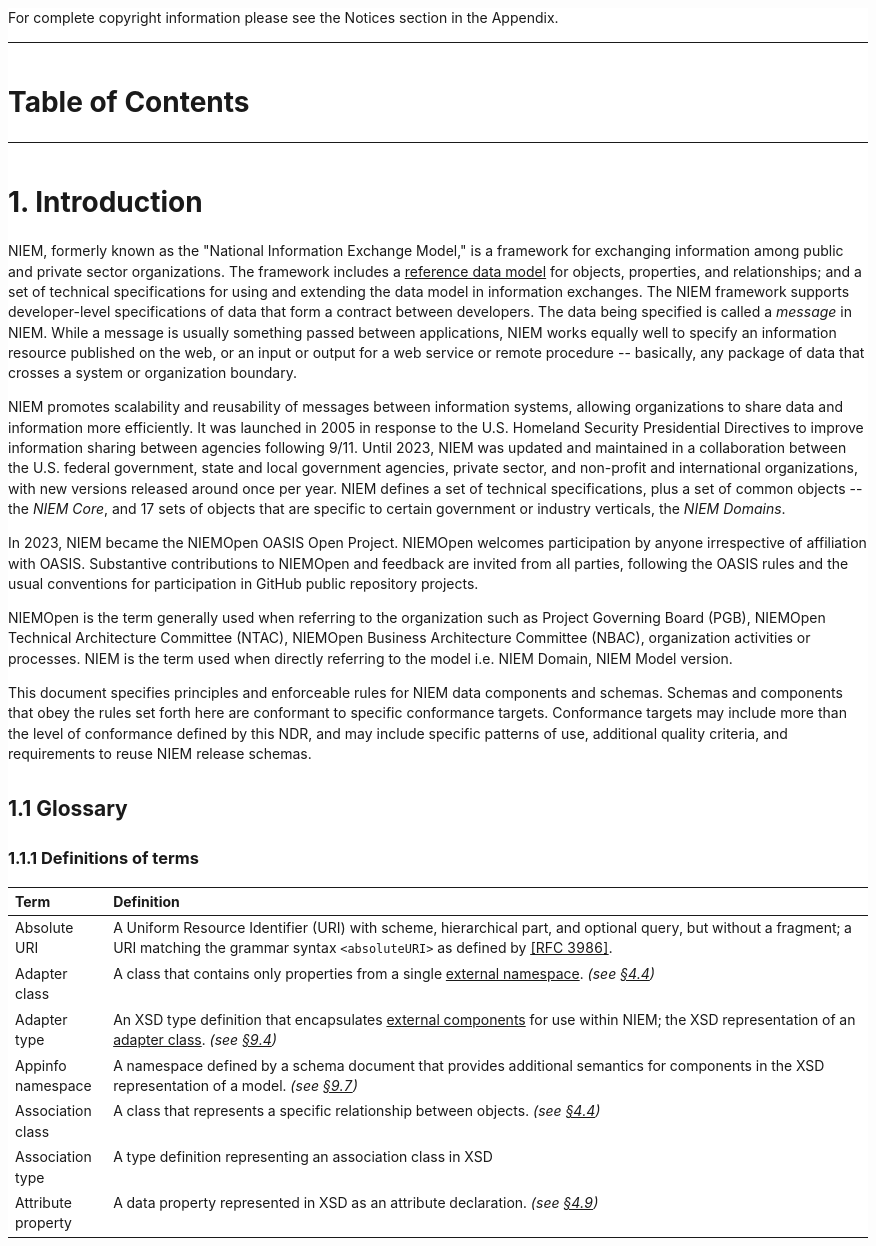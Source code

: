 For complete copyright information please see the Notices section in the Appendix.

-------

# Table of Contents
<tocHere/>

-------

# 1. Introduction

NIEM, formerly known as the "National Information Exchange Model," is a framework for exchanging information among public and private sector organizations. The framework includes a [reference data model](https://docs.oasis-open.org/niemopen/niem-model/v6.0/niem-model-v6.0.html) for objects, properties, and relationships; and a set of technical specifications for using and extending the data model in information exchanges. The NIEM framework supports developer-level specifications of data that form a contract between developers. The data being specified is called a *message* in NIEM. While a message is usually something passed between applications, NIEM works equally well to specify an information resource published on the web, or an input or output for a web service or remote procedure -- basically, any package of data that crosses a system or organization boundary.

NIEM promotes scalability and reusability of messages between information systems, allowing organizations to share data and information more efficiently. It was launched in 2005 in response to the U.S. Homeland Security Presidential Directives to improve information sharing between agencies following 9/11. Until 2023, NIEM was updated and maintained in a collaboration between the U.S. federal government, state and local government agencies, private sector, and non-profit and international organizations, with new versions released around once per year. NIEM defines a set of technical specifications, plus a set of common objects -- the *NIEM Core*, and 17 sets of objects that are specific to certain government or industry verticals, the *NIEM Domains*.

In 2023, NIEM became the NIEMOpen OASIS Open Project. NIEMOpen welcomes participation by anyone irrespective of affiliation with OASIS. Substantive contributions to NIEMOpen and feedback are invited from all parties, following the OASIS rules and the usual conventions for participation in GitHub public repository projects.

NIEMOpen is the term generally used when referring to the organization such as Project Governing Board (PGB), NIEMOpen Technical Architecture Committee (NTAC), NIEMOpen Business Architecture Committee (NBAC), organization activities or processes. NIEM is the term used when directly referring to the model i.e. NIEM Domain, NIEM Model version.

This document specifies principles and enforceable rules for NIEM data components and schemas. Schemas and components that obey the rules set forth here are conformant to specific conformance targets. Conformance targets may include more than the level of conformance defined by this NDR, and may include specific patterns of use, additional quality criteria, and requirements to reuse NIEM release schemas.

## 1.1 Glossary

### 1.1.1 Definitions of terms

| Term                 |  Definition  |
| :----                |  :---  |
| Absolute URI         | A Uniform Resource Identifier (URI) with scheme, hierarchical part, and optional query, but without a fragment; a URI matching the grammar syntax `<absoluteURI>` as defined by [[RFC 3986]](#ref). |
| Adapter class        | A class that contains only properties from a single [external namespace](#def). *(see [§4.4](#44-class))*  |
| Adapter type         | An XSD type definition that encapsulates [external components](#def) for use within NIEM; the XSD representation of an [adapter class](#dot). *(see [§9.4](#94-rules-for-adapters-and-external-components))* |
| Appinfo namespace    | A namespace defined by a schema document that provides additional semantics for components in the XSD representation of a model. *(see [§9.7](#97-rules-for-machine-readable-annotations))* |
| Association class    | A class that represents a specific relationship between objects. *(see [§4.4](#44-class))* |
| Association type     | A type definition representing an association class in XSD |
| Attribute property   | A data property represented in XSD as an attribute declaration. *(see [§4.9](#49-dataproperty))* |